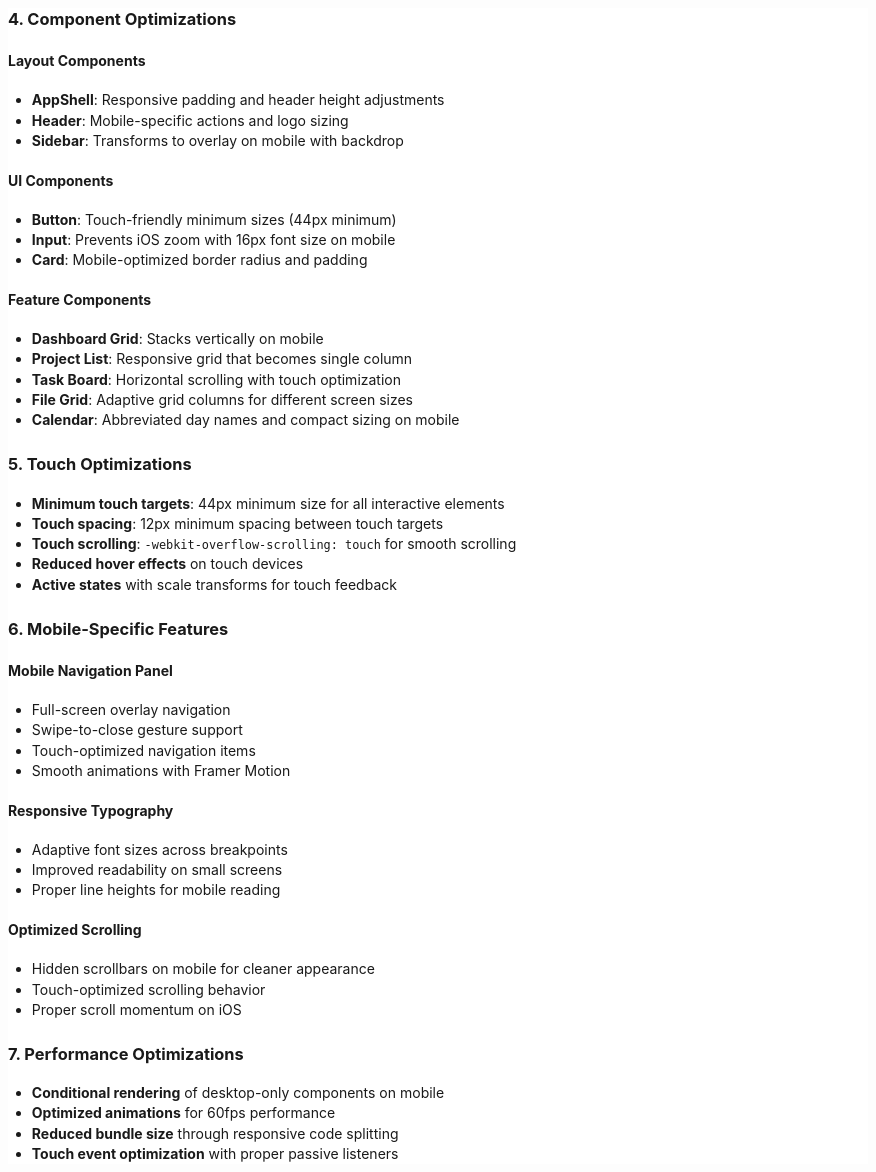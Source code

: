 ### 4. Component Optimizations

#### Layout Components
- **AppShell**: Responsive padding and header height adjustments
- **Header**: Mobile-specific actions and logo sizing
- **Sidebar**: Transforms to overlay on mobile with backdrop

#### UI Components
- **Button**: Touch-friendly minimum sizes (44px minimum)
- **Input**: Prevents iOS zoom with 16px font size on mobile
- **Card**: Mobile-optimized border radius and padding

#### Feature Components
- **Dashboard Grid**: Stacks vertically on mobile
- **Project List**: Responsive grid that becomes single column
- **Task Board**: Horizontal scrolling with touch optimization
- **File Grid**: Adaptive grid columns for different screen sizes
- **Calendar**: Abbreviated day names and compact sizing on mobile

### 5. Touch Optimizations

- **Minimum touch targets**: 44px minimum size for all interactive elements
- **Touch spacing**: 12px minimum spacing between touch targets
- **Touch scrolling**: `-webkit-overflow-scrolling: touch` for smooth scrolling
- **Reduced hover effects** on touch devices
- **Active states** with scale transforms for touch feedback

### 6. Mobile-Specific Features

#### Mobile Navigation Panel
- Full-screen overlay navigation
- Swipe-to-close gesture support
- Touch-optimized navigation items
- Smooth animations with Framer Motion

#### Responsive Typography
- Adaptive font sizes across breakpoints
- Improved readability on small screens
- Proper line heights for mobile reading

#### Optimized Scrolling
- Hidden scrollbars on mobile for cleaner appearance
- Touch-optimized scrolling behavior
- Proper scroll momentum on iOS

### 7. Performance Optimizations

- **Conditional rendering** of desktop-only components on mobile
- **Optimized animations** for 60fps performance
- **Reduced bundle size** through responsive code splitting
- **Touch event optimization** with proper passive listeners
